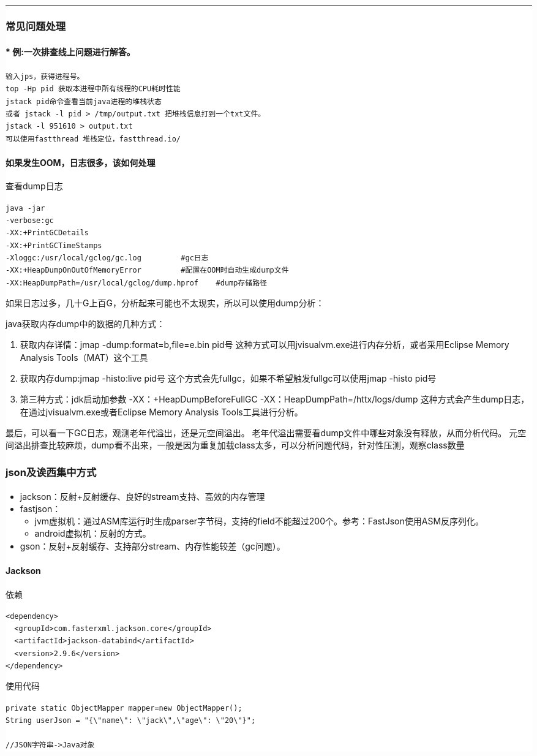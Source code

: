 

------

### 常见问题处理
#### * 例:一次排查线上问题进行解答。
~~~~
输入jps，获得进程号。
top -Hp pid 获取本进程中所有线程的CPU耗时性能
jstack pid命令查看当前java进程的堆栈状态
或者 jstack -l pid > /tmp/output.txt 把堆栈信息打到一个txt文件。
jstack -l 951610 > output.txt
可以使用fastthread 堆栈定位，fastthread.io/
~~~~

#### 如果发生OOM，日志很多，该如何处理
查看dump日志
```
java -jar 
-verbose:gc 
-XX:+PrintGCDetails 
-XX:+PrintGCTimeStamps 
-Xloggc:/usr/local/gclog/gc.log         #gc日志 
-XX:+HeapDumpOnOutOfMemoryError         #配置在OOM时自动生成dump文件
-XX:HeapDumpPath=/usr/local/gclog/dump.hprof    #dump存储路径
```

如果日志过多，几十G上百G，分析起来可能也不太现实，所以可以使用dump分析：

java获取内存dump中的数据的几种方式：
1. 获取内存详情：jmap -dump:format=b,file=e.bin pid号
这种方式可以用jvisualvm.exe进行内存分析，或者采用Eclipse Memory Analysis Tools（MAT）这个工具

2. 获取内存dump:jmap -histo:live pid号
这个方式会先fullgc，如果不希望触发fullgc可以使用jmap -histo pid号

3. 第三种方式：jdk启动加参数
-XX：+HeapDumpBeforeFullGC
-XX：HeapDumpPath=/httx/logs/dump
这种方式会产生dump日志，在通过jvisualvm.exe或者Eclipse Memory Analysis Tools工具进行分析。

最后，可以看一下GC日志，观测老年代溢出，还是元空间溢出。
老年代溢出需要看dump文件中哪些对象没有释放，从而分析代码。
元空间溢出排查比较麻烦，dump看不出来，一般是因为重复加载class太多，可以分析问题代码，针对性压测，观察class数量


### json及诶西集中方式
- jackson：反射+反射缓存、良好的stream支持、高效的内存管理
- fastjson：
  - jvm虚拟机：通过ASM库运行时生成parser字节码，支持的field不能超过200个。参考：FastJson使用ASM反序列化。
  - android虚拟机：反射的方式。
- gson：反射+反射缓存、支持部分stream、内存性能较差（gc问题）。

#### Jackson
依赖
```
<dependency>
  <groupId>com.fasterxml.jackson.core</groupId>
  <artifactId>jackson-databind</artifactId>
  <version>2.9.6</version>
</dependency>
```
使用代码
```
private static ObjectMapper mapper=new ObjectMapper();
String userJson = "{\"name\": \"jack\",\"age\": \"20\"}";

//JSON字符串->Java对象
```